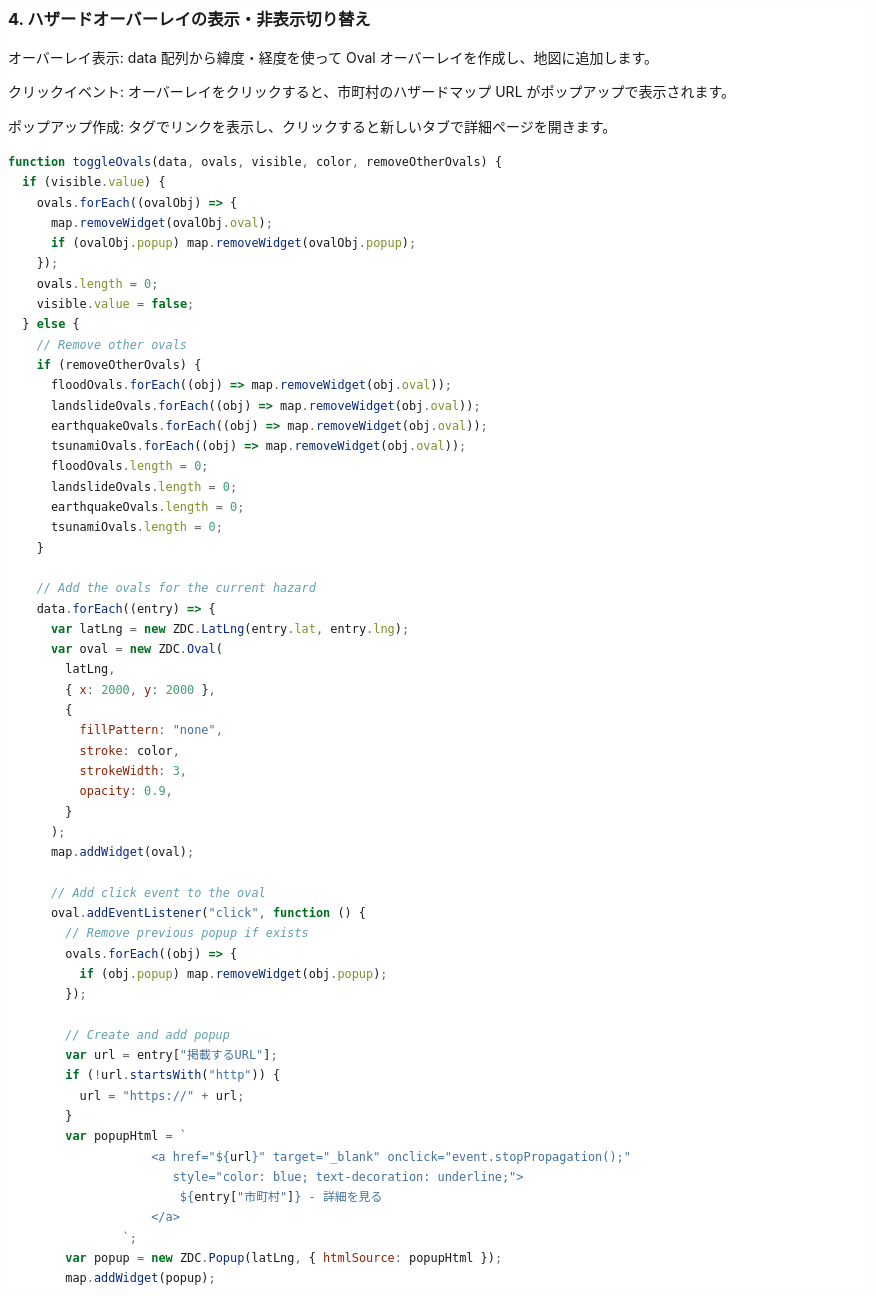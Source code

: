 ### 4. ハザードオーバーレイの表示・非表示切り替え

オーバーレイ表示: data 配列から緯度・経度を使って Oval オーバーレイを作成し、地図に追加します。

クリックイベント: オーバーレイをクリックすると、市町村のハザードマップ URL がポップアップで表示されます。

ポップアップ作成: <a> タグでリンクを表示し、クリックすると新しいタブで詳細ページを開きます。

```js
function toggleOvals(data, ovals, visible, color, removeOtherOvals) {
  if (visible.value) {
    ovals.forEach((ovalObj) => {
      map.removeWidget(ovalObj.oval);
      if (ovalObj.popup) map.removeWidget(ovalObj.popup);
    });
    ovals.length = 0;
    visible.value = false;
  } else {
    // Remove other ovals
    if (removeOtherOvals) {
      floodOvals.forEach((obj) => map.removeWidget(obj.oval));
      landslideOvals.forEach((obj) => map.removeWidget(obj.oval));
      earthquakeOvals.forEach((obj) => map.removeWidget(obj.oval));
      tsunamiOvals.forEach((obj) => map.removeWidget(obj.oval));
      floodOvals.length = 0;
      landslideOvals.length = 0;
      earthquakeOvals.length = 0;
      tsunamiOvals.length = 0;
    }

    // Add the ovals for the current hazard
    data.forEach((entry) => {
      var latLng = new ZDC.LatLng(entry.lat, entry.lng);
      var oval = new ZDC.Oval(
        latLng,
        { x: 2000, y: 2000 },
        {
          fillPattern: "none",
          stroke: color,
          strokeWidth: 3,
          opacity: 0.9,
        }
      );
      map.addWidget(oval);

      // Add click event to the oval
      oval.addEventListener("click", function () {
        // Remove previous popup if exists
        ovals.forEach((obj) => {
          if (obj.popup) map.removeWidget(obj.popup);
        });

        // Create and add popup
        var url = entry["掲載するURL"];
        if (!url.startsWith("http")) {
          url = "https://" + url;
        }
        var popupHtml = `
                    <a href="${url}" target="_blank" onclick="event.stopPropagation();" 
                       style="color: blue; text-decoration: underline;">
                        ${entry["市町村"]} - 詳細を見る
                    </a>
                `;
        var popup = new ZDC.Popup(latLng, { htmlSource: popupHtml });
        map.addWidget(popup);
```